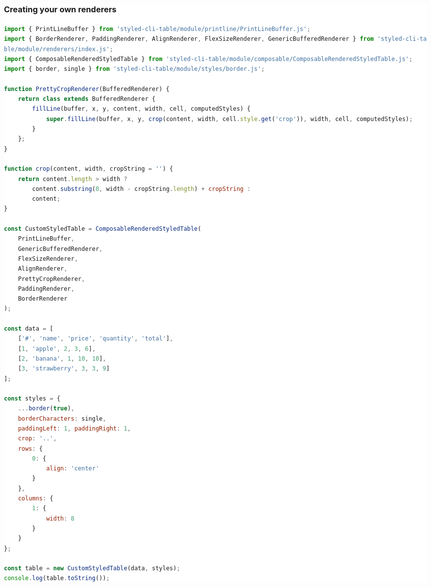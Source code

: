 ### Creating your own renderers

```js
import { PrintLineBuffer } from 'styled-cli-table/module/printline/PrintLineBuffer.js';
import { BorderRenderer, PaddingRenderer, AlignRenderer, FlexSizeRenderer, GenericBufferedRenderer } from 'styled-cli-table/module/renderers/index.js';
import { ComposableRenderedStyledTable } from 'styled-cli-table/module/composable/ComposableRenderedStyledTable.js';
import { border, single } from 'styled-cli-table/module/styles/border.js';

function PrettyCropRenderer(BufferedRenderer) {
    return class extends BufferedRenderer {
        fillLine(buffer, x, y, content, width, cell, computedStyles) {
            super.fillLine(buffer, x, y, crop(content, width, cell.style.get('crop')), width, cell, computedStyles);
        }
    };
}

function crop(content, width, cropString = '') {
    return content.length > width ?
        content.substring(0, width - cropString.length) + cropString :
        content;
}

const CustomStyledTable = ComposableRenderedStyledTable(
    PrintLineBuffer,
    GenericBufferedRenderer,
    FlexSizeRenderer,
    AlignRenderer,
    PrettyCropRenderer,
    PaddingRenderer,
    BorderRenderer
);

const data = [
    ['#', 'name', 'price', 'quantity', 'total'],
    [1, 'apple', 2, 3, 6],
    [2, 'banana', 1, 10, 10],
    [3, 'strawberry', 3, 3, 9]
];

const styles = {
    ...border(true),
    borderCharacters: single,
    paddingLeft: 1, paddingRight: 1,
    crop: '..',
    rows: {
        0: {
            align: 'center'
        }
    },
    columns: {
        1: {
            width: 8
        }
    }
};

const table = new CustomStyledTable(data, styles);
console.log(table.toString());
```
